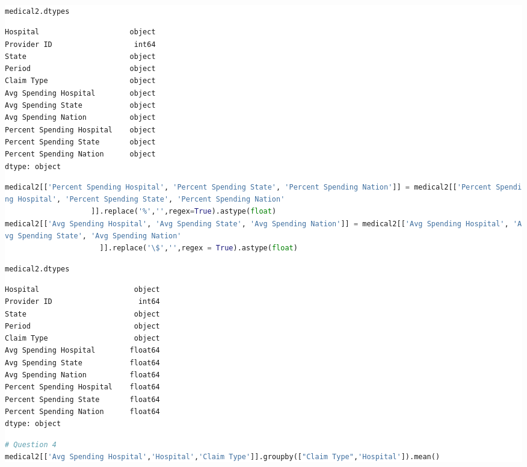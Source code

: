 
```python
medical2.dtypes
```




    Hospital                     object
    Provider ID                   int64
    State                        object
    Period                       object
    Claim Type                   object
    Avg Spending Hospital        object
    Avg Spending State           object
    Avg Spending Nation          object
    Percent Spending Hospital    object
    Percent Spending State       object
    Percent Spending Nation      object
    dtype: object




```python
medical2[['Percent Spending Hospital', 'Percent Spending State', 'Percent Spending Nation']] = medical2[['Percent Spending Hospital', 'Percent Spending State', 'Percent Spending Nation'
                    ]].replace('%','',regex=True).astype(float)
medical2[['Avg Spending Hospital', 'Avg Spending State', 'Avg Spending Nation']] = medical2[['Avg Spending Hospital', 'Avg Spending State', 'Avg Spending Nation'
                      ]].replace('\$','',regex = True).astype(float)
```


```python
medical2.dtypes
```




    Hospital                      object
    Provider ID                    int64
    State                         object
    Period                        object
    Claim Type                    object
    Avg Spending Hospital        float64
    Avg Spending State           float64
    Avg Spending Nation          float64
    Percent Spending Hospital    float64
    Percent Spending State       float64
    Percent Spending Nation      float64
    dtype: object




```python
# Question 4
medical2[['Avg Spending Hospital','Hospital','Claim Type']].groupby(["Claim Type",'Hospital']).mean()
```
